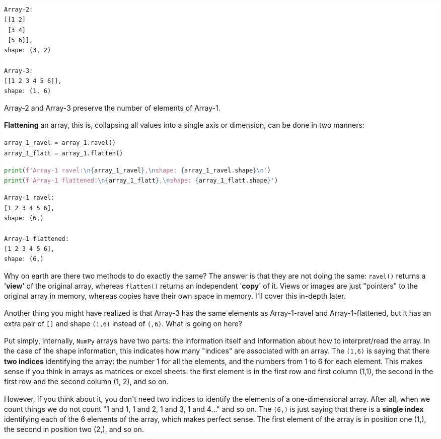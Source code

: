     Array-2:
    [[1 2]
     [3 4]
     [5 6]],
    shape: (3, 2)
    
    Array-3:
    [[1 2 3 4 5 6]],
    shape: (1, 6)


Array-2 and Array-3 preserve the number of elements of Array-1.

**Flattening** an array, this is, collapsing all values into a single axis or dimension, can be done in two manners:


```python
array_1_ravel = array_1.ravel()
array_1_flatt = array_1.flatten()
```


```python
print(f'Array-1 ravel:\n{array_1_ravel},\nshape: {array_1_ravel.shape}\n')
print(f'Array-1 flattened:\n{array_1_flatt},\nshape: {array_1_flatt.shape}')
```

    Array-1 ravel:
    [1 2 3 4 5 6],
    shape: (6,)
    
    Array-1 flattened:
    [1 2 3 4 5 6],
    shape: (6,)


Why on earth are there two methods to do exactly the same? The answer is that they are not doing the same: `ravel()` returns a '**view**' of the original array, whereas `flatten()` returns an independent '**copy**' of it. Views or images are just "pointers" to the original array in memory, whereas copies have their own space in memory. I'll cover this in-depth later.

Another thing you might have realized is that Array-3 has the same elements as Array-1-ravel and Array-1-flattened, but it has an extra pair of `[]` and shape `(1,6)` instead of `(,6)`. What is going on here? 

Put simply, internally, `NumPy` arrays have two parts: the information itself and information about how to interpret/read the array. In the case of the shape information, this indicates how many "indices" are associated with an array. The `(1,6)` is saying that there **two indices** identifying the array: the number 1 for all the elements, and the numbers from 1 to 6 for each element. This makes sense if you think in arrays as matrices or excel sheets: the first element is in the first row and first column (1,1), the second in the first row and the second column (1, 2), and so on.

However, If you think about it, you don't need two indices to identify the elements of a one-dimensional array. After all, when we count things we do not count "1 and 1, 1 and 2, 1 and 3, 1 and 4..." and so on. The `(6,)` is just saying that there is a **single index** identifying each of the 6 elements of the array, which makes perfect sense. The first element of the array is in position one (1,), the second in position two (2,), and so on. 
